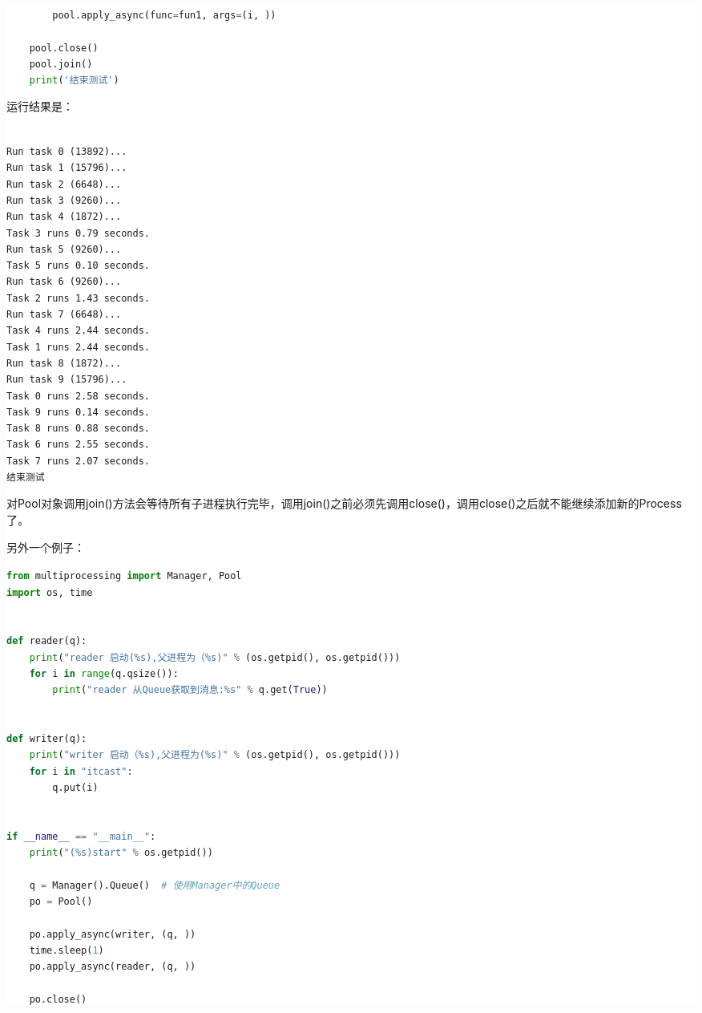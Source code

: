 ```python
        pool.apply_async(func=fun1, args=(i, ))

    pool.close()
    pool.join()
    print('结束测试')
```

运行结果是：
```

Run task 0 (13892)...
Run task 1 (15796)...
Run task 2 (6648)...
Run task 3 (9260)...
Run task 4 (1872)...
Task 3 runs 0.79 seconds.
Run task 5 (9260)...
Task 5 runs 0.10 seconds.
Run task 6 (9260)...
Task 2 runs 1.43 seconds.
Run task 7 (6648)...
Task 4 runs 2.44 seconds.
Task 1 runs 2.44 seconds.
Run task 8 (1872)...
Run task 9 (15796)...
Task 0 runs 2.58 seconds.
Task 9 runs 0.14 seconds.
Task 8 runs 0.88 seconds.
Task 6 runs 2.55 seconds.
Task 7 runs 2.07 seconds.
结束测试
```

对Pool对象调用join()方法会等待所有子进程执行完毕，调用join()之前必须先调用close()，调用close()之后就不能继续添加新的Process了。



另外一个例子：
```python
from multiprocessing import Manager, Pool
import os, time


def reader(q):
    print("reader 启动(%s),父进程为（%s)" % (os.getpid(), os.getpid()))
    for i in range(q.qsize()):
        print("reader 从Queue获取到消息:%s" % q.get(True))


def writer(q):
    print("writer 启动（%s),父进程为(%s)" % (os.getpid(), os.getpid()))
    for i in "itcast":
        q.put(i)


if __name__ == "__main__":
    print("(%s)start" % os.getpid())

    q = Manager().Queue()  # 使用Manager中的Queue
    po = Pool()

    po.apply_async(writer, (q, ))
    time.sleep(1)
    po.apply_async(reader, (q, ))

    po.close()
```